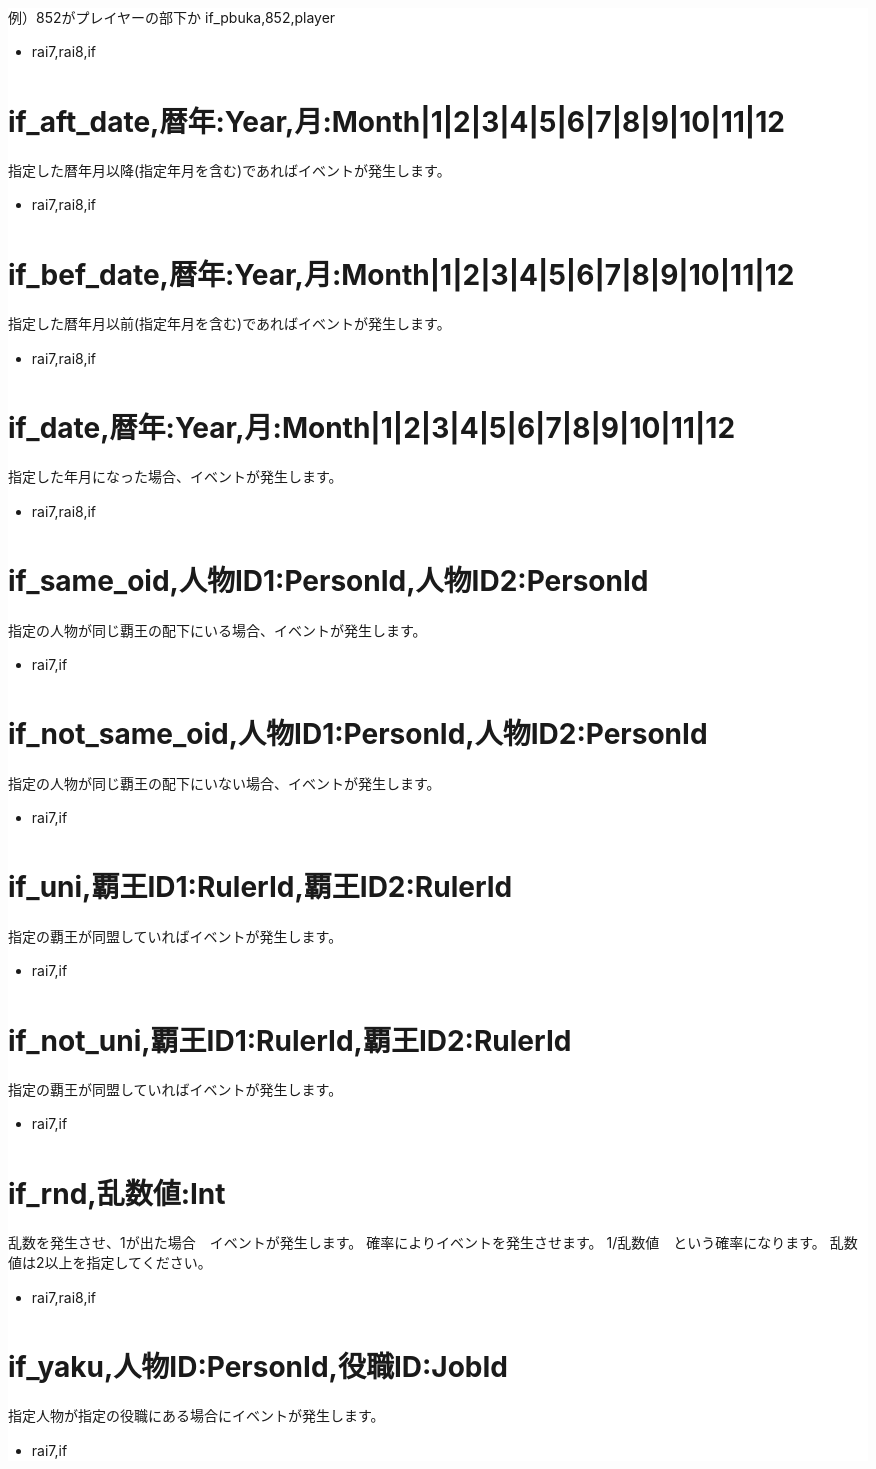 例）852がプレイヤーの部下か
if_pbuka,852,player
- rai7,rai8,if

# if_aft_date,暦年:Year,月:Month|1|2|3|4|5|6|7|8|9|10|11|12
指定した暦年月以降(指定年月を含む)であればイベントが発生します。
- rai7,rai8,if

# if_bef_date,暦年:Year,月:Month|1|2|3|4|5|6|7|8|9|10|11|12
指定した暦年月以前(指定年月を含む)であればイベントが発生します。
- rai7,rai8,if

# if_date,暦年:Year,月:Month|1|2|3|4|5|6|7|8|9|10|11|12
指定した年月になった場合、イベントが発生します。
- rai7,rai8,if

# if_same_oid,人物ID1:PersonId,人物ID2:PersonId
指定の人物が同じ覇王の配下にいる場合、イベントが発生します。
- rai7,if

# if_not_same_oid,人物ID1:PersonId,人物ID2:PersonId
指定の人物が同じ覇王の配下にいない場合、イベントが発生します。
- rai7,if

# if_uni,覇王ID1:RulerId,覇王ID2:RulerId
指定の覇王が同盟していればイベントが発生します。
- rai7,if

# if_not_uni,覇王ID1:RulerId,覇王ID2:RulerId
指定の覇王が同盟していればイベントが発生します。
- rai7,if

# if_rnd,乱数値:Int
乱数を発生させ、1が出た場合　イベントが発生します。
確率によりイベントを発生させます。
1/乱数値　という確率になります。
乱数値は2以上を指定してください。
- rai7,rai8,if

# if_yaku,人物ID:PersonId,役職ID:JobId
指定人物が指定の役職にある場合にイベントが発生します。
- rai7,if
